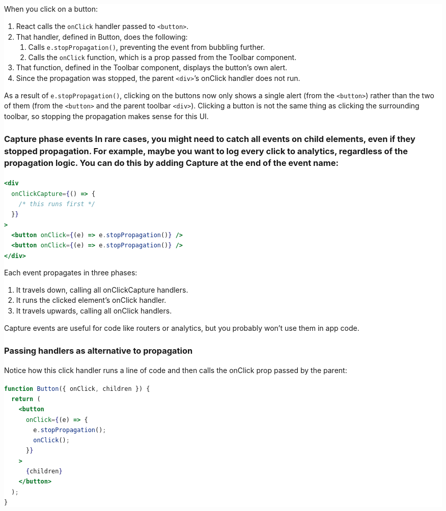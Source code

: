 When you click on a button:

1. React calls the `onClick` handler passed to `<button>`.
2. That handler, defined in Button, does the following:
   1. Calls `e.stopPropagation()`, preventing the event from bubbling further.
   2. Calls the `onClick` function, which is a prop passed from the Toolbar component.
3. That function, defined in the Toolbar component, displays the button’s own alert.
4. Since the propagation was stopped, the parent `<div>`’s onClick handler does not run.

As a result of `e.stopPropagation()`, clicking on the buttons now only shows a single alert (from the `<button>`) rather than the two of them (from the `<button>` and the parent toolbar `<div>`). Clicking a button is not the same thing as clicking the surrounding toolbar, so stopping the propagation makes sense for this UI.

### Capture phase events In rare cases, you might need to catch all events on child elements, even if they stopped propagation. For example, maybe you want to log every click to analytics, regardless of the propagation logic. You can do this by adding Capture at the end of the event name:

```jsx
<div
  onClickCapture={() => {
    /* this runs first */
  }}
>
  <button onClick={(e) => e.stopPropagation()} />
  <button onClick={(e) => e.stopPropagation()} />
</div>
```

Each event propagates in three phases:

1. It travels down, calling all onClickCapture handlers.
2. It runs the clicked element’s onClick handler.
3. It travels upwards, calling all onClick handlers.

Capture events are useful for code like routers or analytics, but you probably won’t use them in app code.

### Passing handlers as alternative to propagation

Notice how this click handler runs a line of code and then calls the onClick prop passed by the parent:

```jsx
function Button({ onClick, children }) {
  return (
    <button
      onClick={(e) => {
        e.stopPropagation();
        onClick();
      }}
    >
      {children}
    </button>
  );
}
```
